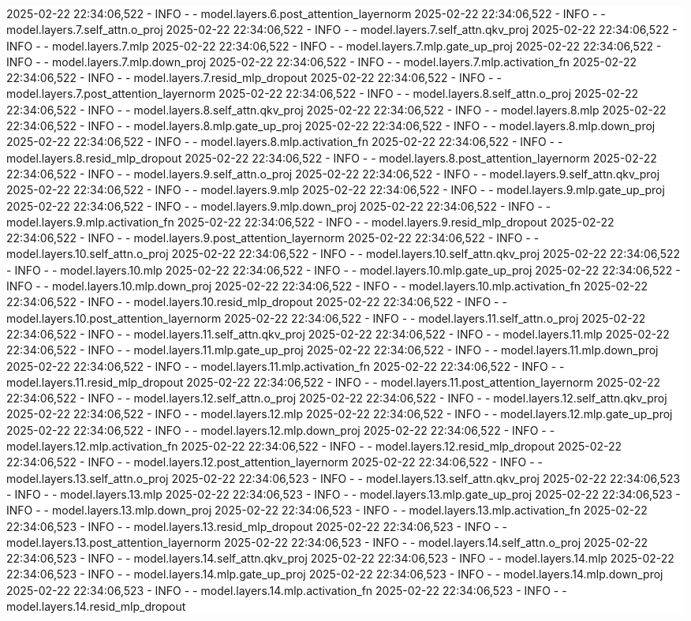 2025-02-22 22:34:06,522 - INFO -   - model.layers.6.post_attention_layernorm
2025-02-22 22:34:06,522 - INFO -   - model.layers.7.self_attn.o_proj
2025-02-22 22:34:06,522 - INFO -   - model.layers.7.self_attn.qkv_proj
2025-02-22 22:34:06,522 - INFO -   - model.layers.7.mlp
2025-02-22 22:34:06,522 - INFO -   - model.layers.7.mlp.gate_up_proj
2025-02-22 22:34:06,522 - INFO -   - model.layers.7.mlp.down_proj
2025-02-22 22:34:06,522 - INFO -   - model.layers.7.mlp.activation_fn
2025-02-22 22:34:06,522 - INFO -   - model.layers.7.resid_mlp_dropout
2025-02-22 22:34:06,522 - INFO -   - model.layers.7.post_attention_layernorm
2025-02-22 22:34:06,522 - INFO -   - model.layers.8.self_attn.o_proj
2025-02-22 22:34:06,522 - INFO -   - model.layers.8.self_attn.qkv_proj
2025-02-22 22:34:06,522 - INFO -   - model.layers.8.mlp
2025-02-22 22:34:06,522 - INFO -   - model.layers.8.mlp.gate_up_proj
2025-02-22 22:34:06,522 - INFO -   - model.layers.8.mlp.down_proj
2025-02-22 22:34:06,522 - INFO -   - model.layers.8.mlp.activation_fn
2025-02-22 22:34:06,522 - INFO -   - model.layers.8.resid_mlp_dropout
2025-02-22 22:34:06,522 - INFO -   - model.layers.8.post_attention_layernorm
2025-02-22 22:34:06,522 - INFO -   - model.layers.9.self_attn.o_proj
2025-02-22 22:34:06,522 - INFO -   - model.layers.9.self_attn.qkv_proj
2025-02-22 22:34:06,522 - INFO -   - model.layers.9.mlp
2025-02-22 22:34:06,522 - INFO -   - model.layers.9.mlp.gate_up_proj
2025-02-22 22:34:06,522 - INFO -   - model.layers.9.mlp.down_proj
2025-02-22 22:34:06,522 - INFO -   - model.layers.9.mlp.activation_fn
2025-02-22 22:34:06,522 - INFO -   - model.layers.9.resid_mlp_dropout
2025-02-22 22:34:06,522 - INFO -   - model.layers.9.post_attention_layernorm
2025-02-22 22:34:06,522 - INFO -   - model.layers.10.self_attn.o_proj
2025-02-22 22:34:06,522 - INFO -   - model.layers.10.self_attn.qkv_proj
2025-02-22 22:34:06,522 - INFO -   - model.layers.10.mlp
2025-02-22 22:34:06,522 - INFO -   - model.layers.10.mlp.gate_up_proj
2025-02-22 22:34:06,522 - INFO -   - model.layers.10.mlp.down_proj
2025-02-22 22:34:06,522 - INFO -   - model.layers.10.mlp.activation_fn
2025-02-22 22:34:06,522 - INFO -   - model.layers.10.resid_mlp_dropout
2025-02-22 22:34:06,522 - INFO -   - model.layers.10.post_attention_layernorm
2025-02-22 22:34:06,522 - INFO -   - model.layers.11.self_attn.o_proj
2025-02-22 22:34:06,522 - INFO -   - model.layers.11.self_attn.qkv_proj
2025-02-22 22:34:06,522 - INFO -   - model.layers.11.mlp
2025-02-22 22:34:06,522 - INFO -   - model.layers.11.mlp.gate_up_proj
2025-02-22 22:34:06,522 - INFO -   - model.layers.11.mlp.down_proj
2025-02-22 22:34:06,522 - INFO -   - model.layers.11.mlp.activation_fn
2025-02-22 22:34:06,522 - INFO -   - model.layers.11.resid_mlp_dropout
2025-02-22 22:34:06,522 - INFO -   - model.layers.11.post_attention_layernorm
2025-02-22 22:34:06,522 - INFO -   - model.layers.12.self_attn.o_proj
2025-02-22 22:34:06,522 - INFO -   - model.layers.12.self_attn.qkv_proj
2025-02-22 22:34:06,522 - INFO -   - model.layers.12.mlp
2025-02-22 22:34:06,522 - INFO -   - model.layers.12.mlp.gate_up_proj
2025-02-22 22:34:06,522 - INFO -   - model.layers.12.mlp.down_proj
2025-02-22 22:34:06,522 - INFO -   - model.layers.12.mlp.activation_fn
2025-02-22 22:34:06,522 - INFO -   - model.layers.12.resid_mlp_dropout
2025-02-22 22:34:06,522 - INFO -   - model.layers.12.post_attention_layernorm
2025-02-22 22:34:06,522 - INFO -   - model.layers.13.self_attn.o_proj
2025-02-22 22:34:06,523 - INFO -   - model.layers.13.self_attn.qkv_proj
2025-02-22 22:34:06,523 - INFO -   - model.layers.13.mlp
2025-02-22 22:34:06,523 - INFO -   - model.layers.13.mlp.gate_up_proj
2025-02-22 22:34:06,523 - INFO -   - model.layers.13.mlp.down_proj
2025-02-22 22:34:06,523 - INFO -   - model.layers.13.mlp.activation_fn
2025-02-22 22:34:06,523 - INFO -   - model.layers.13.resid_mlp_dropout
2025-02-22 22:34:06,523 - INFO -   - model.layers.13.post_attention_layernorm
2025-02-22 22:34:06,523 - INFO -   - model.layers.14.self_attn.o_proj
2025-02-22 22:34:06,523 - INFO -   - model.layers.14.self_attn.qkv_proj
2025-02-22 22:34:06,523 - INFO -   - model.layers.14.mlp
2025-02-22 22:34:06,523 - INFO -   - model.layers.14.mlp.gate_up_proj
2025-02-22 22:34:06,523 - INFO -   - model.layers.14.mlp.down_proj
2025-02-22 22:34:06,523 - INFO -   - model.layers.14.mlp.activation_fn
2025-02-22 22:34:06,523 - INFO -   - model.layers.14.resid_mlp_dropout